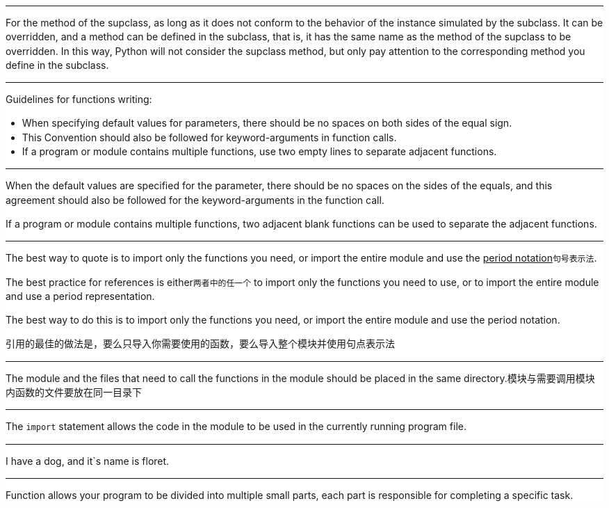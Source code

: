 -----

For the method of the supclass, as long as it does not conform to the behavior of the instance simulated by the subclass. It can be overridden, and a method can be defined in the subclass, that is, it has the same name as the method of the supclass to be overridden. In this way, Python will not consider the supclass method, but only pay attention to the corresponding method you define in the subclass.

----

Guidelines for functions writing:

- When specifying default values for parameters, there should be no spaces on both sides of the equal sign. 
- This Convention should also be followed for keyword-arguments in function calls.
- If a program or module contains multiple functions, use two empty lines to separate adjacent functions.

----

When the default values are specified for the parameter, there should be no spaces on the sides of the equals, and this agreement should also be followed for the keyword-arguments in the function call.

If a program or module contains multiple functions, two adjacent blank functions can be used to separate the adjacent functions.

----

The best way to quote is to import only the functions you need, or import the entire module and use the <u>period notation</u>`句号表示法`.

The best practice for references is either`两者中的任一个` to import only the functions you need to use, or to import the entire module and use a period representation.

The best way to do this is to import only the functions you need, or import the entire module and use the period notation.

引用的最佳的做法是，要么只导入你需要使用的函数，要么导入整个模块并使用句点表示法

----

The module and the files that need to call the functions in the module should be placed in the same directory.模块与需要调用模块内函数的文件要放在同一目录下

----

The `import` statement allows the code in the module to be used in the currently running program file.

----

I have a dog, and it`s name is floret.

----

Function allows your program to be divided into multiple small parts, each part is responsible for completing a specific task.
